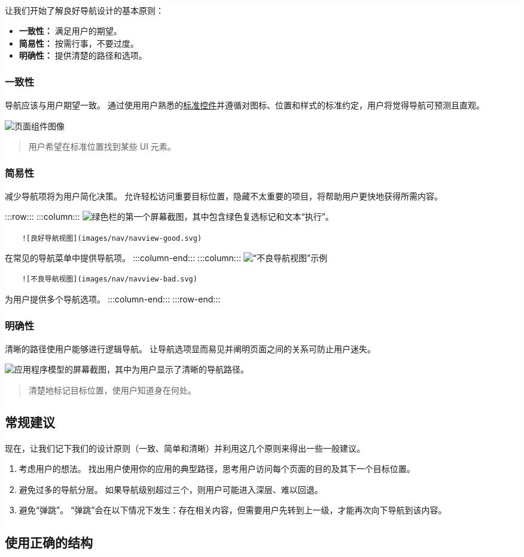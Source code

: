 让我们开始了解良好导航设计的基本原则：

- **一致性：** 满足用户的期望。
- **简易性：** 按需行事，不要过度。
- **明确性：** 提供清楚的路径和选项。

### <a name="consistency"></a>一致性

导航应该与用户期望一致。 通过使用用户熟悉的[标准控件](#use-the-right-controls)并遵循对图标、位置和样式的标准约定，用户将觉得导航可预测且直观。

![页面组件图像](images/nav/page-components.svg)

> 用户希望在标准位置找到某些 UI 元素。

### <a name="simplicity"></a>简易性

减少导航项将为用户简化决策。 允许轻松访问重要目标位置，隐藏不太重要的项目，将帮助用户更快地获得所需内容。

:::row:::
    :::column:::
        ![绿色栏的第一个屏幕截图，其中包含绿色复选标记和文本“执行”。](images/nav/do.svg)

        ![良好导航视图](images/nav/navview-good.svg)

在常见的导航菜单中提供导航项。
    :::column-end:::
    :::column:::
        ![“不良导航视图”示例](images/nav/dont.svg)

        ![不良导航视图](images/nav/navview-bad.svg)

为用户提供多个导航选项。
    :::column-end:::
:::row-end:::

### <a name="clarity"></a>明确性

清晰的路径使用户能够进行逻辑导航。 让导航选项显而易见并阐明页面之间的关系可防止用户迷失。

![应用程序模型的屏幕截图，其中为用户显示了清晰的导航路径。](images/nav/clarity-image.svg)

> 清楚地标记目标位置，使用户知道身在何处。

## <a name="general-recommendations"></a>常规建议

现在，让我们记下我们的设计原则（一致、简单和清晰）并利用这几个原则来得出一些一般建议。

1. 考虑用户的想法。 找出用户使用你的应用的典型路径，思考用户访问每个页面的目的及其下一个目标位置。

2. 避免过多的导航分层。 如果导航级别超过三个，则用户可能进入深层、难以回退。

3. 避免“弹跳”。 “弹跳”会在以下情况下发生：存在相关内容，但需要用户先转到上一级，才能再次向下导航到该内容。

## <a name="use-the-right-structure"></a>使用正确的结构
